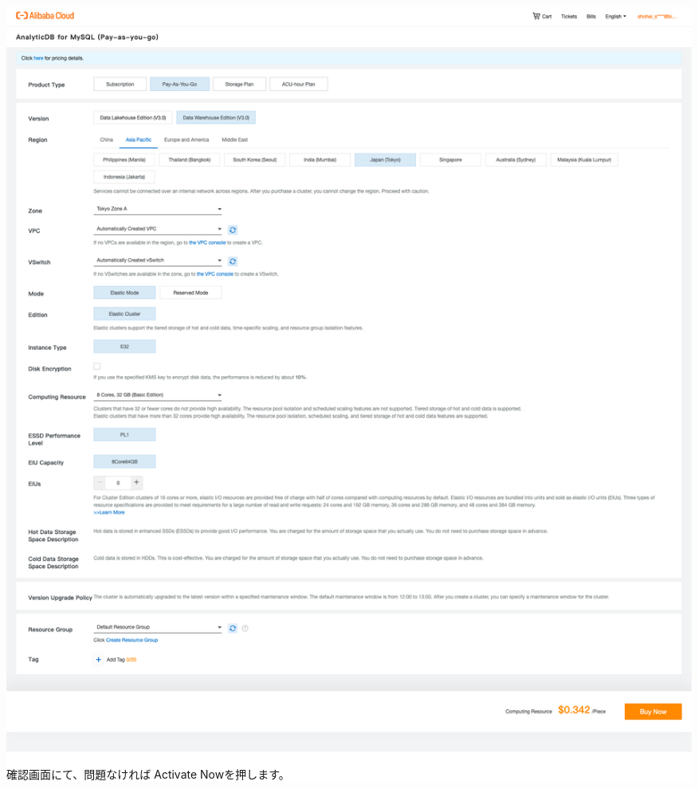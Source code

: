 ![common-buy-intl.alibabacloud.com__commodityCode=ads_intl&regionId=ap-northeast-1.png](/images/tried-adb/common-buy-intl.alibabacloud.com__commodityCodeads_intlregionIdap-northeast-1.png)

確認画面にて、問題なければ Activate Nowを押します。
